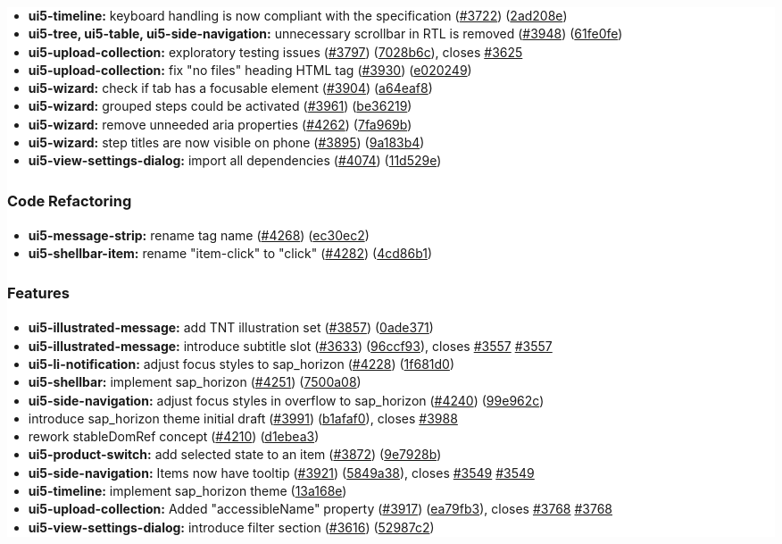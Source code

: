 * **ui5-timeline:** keyboard handling is now compliant with the specification ([#3722](https://github.com/SAP/ui5-webcomponents/issues/3722)) ([2ad208e](https://github.com/SAP/ui5-webcomponents/commit/2ad208e))
* **ui5-tree, ui5-table, ui5-side-navigation:** unnecessary scrollbar in RTL is removed ([#3948](https://github.com/SAP/ui5-webcomponents/issues/3948)) ([61fe0fe](https://github.com/SAP/ui5-webcomponents/commit/61fe0fe))
* **ui5-upload-collection:** exploratory testing issues ([#3797](https://github.com/SAP/ui5-webcomponents/issues/3797)) ([7028b6c](https://github.com/SAP/ui5-webcomponents/commit/7028b6c)), closes [#3625](https://github.com/SAP/ui5-webcomponents/issues/3625)
* **ui5-upload-collection:** fix "no files" heading HTML tag ([#3930](https://github.com/SAP/ui5-webcomponents/issues/3930)) ([e020249](https://github.com/SAP/ui5-webcomponents/commit/e020249))
* **ui5-wizard:** check if tab has a focusable element ([#3904](https://github.com/SAP/ui5-webcomponents/issues/3904)) ([a64eaf8](https://github.com/SAP/ui5-webcomponents/commit/a64eaf8))
* **ui5-wizard:** grouped steps could be activated ([#3961](https://github.com/SAP/ui5-webcomponents/issues/3961)) ([be36219](https://github.com/SAP/ui5-webcomponents/commit/be36219))
* **ui5-wizard:** remove unneeded aria properties ([#4262](https://github.com/SAP/ui5-webcomponents/issues/4262)) ([7fa969b](https://github.com/SAP/ui5-webcomponents/commit/7fa969b))
* **ui5-wizard:** step titles are now visible on phone ([#3895](https://github.com/SAP/ui5-webcomponents/issues/3895)) ([9a183b4](https://github.com/SAP/ui5-webcomponents/commit/9a183b4))
* **ui5-view-settings-dialog:** import all dependencies ([#4074](https://github.com/SAP/ui5-webcomponents/issues/4074)) ([11d529e](https://github.com/SAP/ui5-webcomponents/commit/11d529e))


### Code Refactoring

* **ui5-message-strip:** rename tag name ([#4268](https://github.com/SAP/ui5-webcomponents/issues/4268)) ([ec30ec2](https://github.com/SAP/ui5-webcomponents/commit/ec30ec2))
* **ui5-shellbar-item:** rename "item-click" to "click" ([#4282](https://github.com/SAP/ui5-webcomponents/issues/4282)) ([4cd86b1](https://github.com/SAP/ui5-webcomponents/commit/4cd86b1))


### Features

* **ui5-illustrated-message:** add TNT illustration set ([#3857](https://github.com/SAP/ui5-webcomponents/issues/3857)) ([0ade371](https://github.com/SAP/ui5-webcomponents/commit/0ade371))
* **ui5-illustrated-message:** introduce subtitle slot ([#3633](https://github.com/SAP/ui5-webcomponents/issues/3633)) ([96ccf93](https://github.com/SAP/ui5-webcomponents/commit/96ccf93)), closes [#3557](https://github.com/SAP/ui5-webcomponents/issues/3557) [#3557](https://github.com/SAP/ui5-webcomponents/issues/3557)
* **ui5-li-notification:** adjust focus styles to sap_horizon ([#4228](https://github.com/SAP/ui5-webcomponents/issues/4228)) ([1f681d0](https://github.com/SAP/ui5-webcomponents/commit/1f681d0))
* **ui5-shellbar:** implement sap_horizon ([#4251](https://github.com/SAP/ui5-webcomponents/issues/4251)) ([7500a08](https://github.com/SAP/ui5-webcomponents/commit/7500a08))
* **ui5-side-navigation:** adjust focus styles in overflow to sap_horizon ([#4240](https://github.com/SAP/ui5-webcomponents/issues/4240)) ([99e962c](https://github.com/SAP/ui5-webcomponents/commit/99e962c))
* introduce sap_horizon theme initial draft ([#3991](https://github.com/SAP/ui5-webcomponents/issues/3991)) ([b1afaf0](https://github.com/SAP/ui5-webcomponents/commit/b1afaf0)), closes [#3988](https://github.com/SAP/ui5-webcomponents/issues/3988)
* rework stableDomRef concept ([#4210](https://github.com/SAP/ui5-webcomponents/issues/4210)) ([d1ebea3](https://github.com/SAP/ui5-webcomponents/commit/d1ebea3))
* **ui5-product-switch:** add selected state to an item ([#3872](https://github.com/SAP/ui5-webcomponents/issues/3872)) ([9e7928b](https://github.com/SAP/ui5-webcomponents/commit/9e7928b))
* **ui5-side-navigation:** Items now have tooltip ([#3921](https://github.com/SAP/ui5-webcomponents/issues/3921)) ([5849a38](https://github.com/SAP/ui5-webcomponents/commit/5849a38)), closes [#3549](https://github.com/SAP/ui5-webcomponents/issues/3549) [#3549](https://github.com/SAP/ui5-webcomponents/issues/3549)
* **ui5-timeline:** implement sap_horizon theme ([13a168e](https://github.com/SAP/ui5-webcomponents/commit/13a168e))
* **ui5-upload-collection:** Added "accessibleName" property ([#3917](https://github.com/SAP/ui5-webcomponents/issues/3917)) ([ea79fb3](https://github.com/SAP/ui5-webcomponents/commit/ea79fb3)), closes [#3768](https://github.com/SAP/ui5-webcomponents/issues/3768) [#3768](https://github.com/SAP/ui5-webcomponents/issues/3768)
* **ui5-view-settings-dialog:** introduce filter section ([#3616](https://github.com/SAP/ui5-webcomponents/issues/3616)) ([52987c2](https://github.com/SAP/ui5-webcomponents/commit/52987c2))